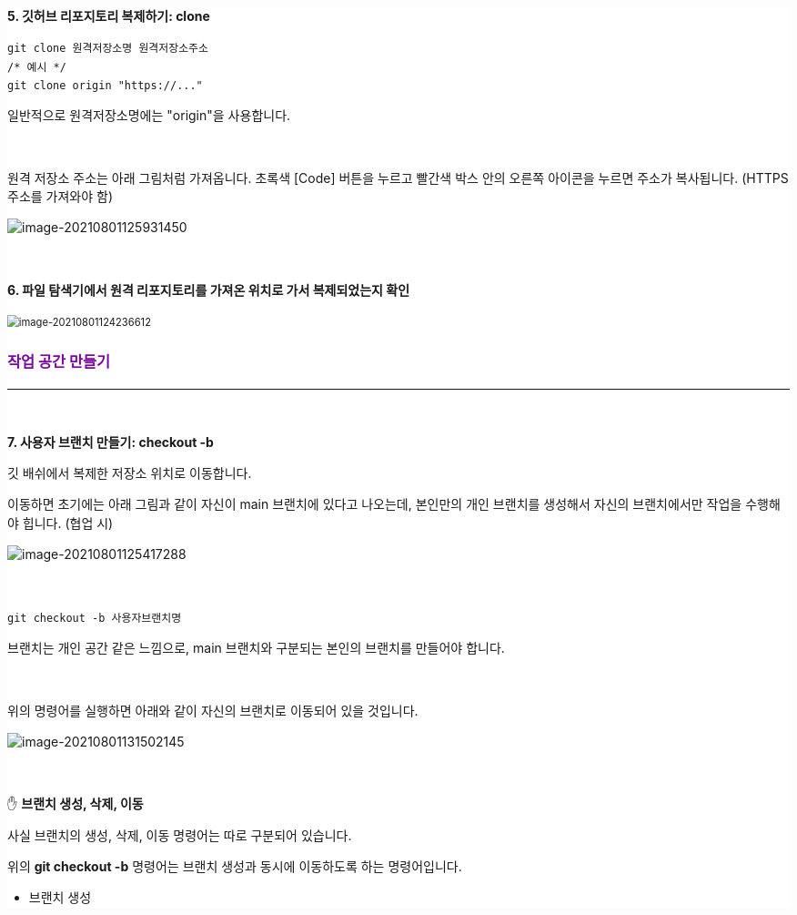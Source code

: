 **5. 깃허브 리포지토리 복제하기: clone**

```assembly
git clone 원격저장소명 원격저장소주소
/* 예시 */
git clone origin "https://..."
```

일반적으로 원격저장소명에는 "origin"을 사용합니다. 

<br>

원격 저장소 주소는 아래 그림처럼 가져옵니다. 초록색 [Code] 버튼을 누르고 빨간색 박스 안의 오른쪽 아이콘을 누르면 주소가 복사됩니다. (HTTPS 주소를 가져와야 함)

![image-20210801125931450](https://user-images.githubusercontent.com/70505378/127765268-93fc5582-2d82-4d89-b5f4-3b8f426a4773.png)

<br>

**6. 파일 탐색기에서 원격 리포지토리를 가져온 위치로 가서 복제되었는지 확인**

<img src="https://user-images.githubusercontent.com/70505378/127765296-b1247288-a224-46f6-9522-e080fbe9473f.png" alt="image-20210801124236612" style="zoom:80%;" />

<br>

### <span style="color:rgb(124, 7, 160)">작업 공간 만들기</span>

---

<br>

**7. 사용자 브랜치 만들기: checkout -b**

깃 배쉬에서 복제한 저장소 위치로 이동합니다. 

이동하면 초기에는 아래 그림과 같이 자신이 main 브랜치에 있다고 나오는데, 본인만의 개인 브랜치를 생성해서 자신의 브랜치에서만 작업을 수행해야 힙니다. (협업 시)

![image-20210801125417288](https://user-images.githubusercontent.com/70505378/127765310-8e1486d2-1820-427a-8060-ba1c57f97a09.png)

<br>

```assembly
git checkout -b 사용자브랜치명
```

브랜치는 개인 공간 같은 느낌으로, main 브랜치와 구분되는 본인의 브랜치를 만들어야 합니다. 

<br>

위의 명령어를 실행하면 아래와 같이 자신의 브랜치로 이동되어 있을 것입니다. 

![image-20210801131502145](https://user-images.githubusercontent.com/70505378/127765313-fccb9a57-4402-433d-86d2-bc8f39cbbf0b.png)

<br>

✋ **브랜치 생성, 삭제, 이동**

사실 브랜치의 생성, 삭제, 이동 명령어는 따로 구분되어 있습니다. 

위의 **git checkout -b** 명령어는 브랜치 생성과 동시에 이동하도록 하는 명령어입니다. 

* 브랜치 생성
